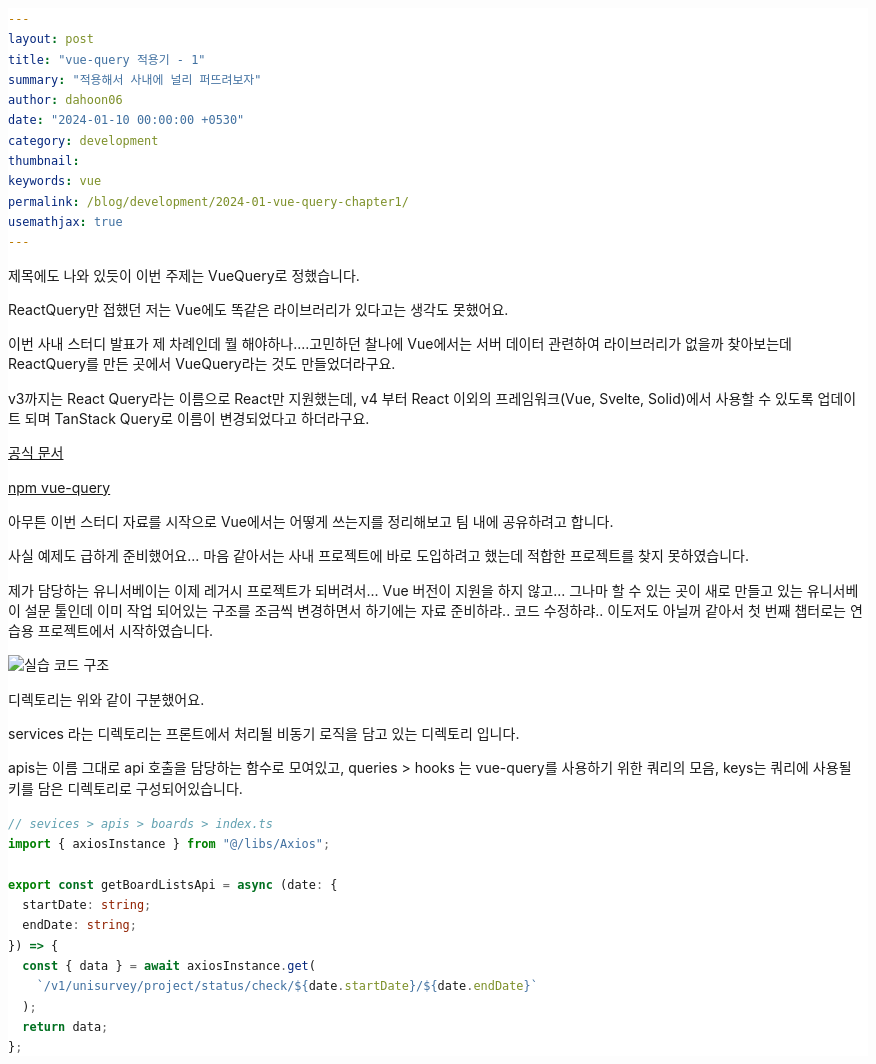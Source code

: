 ```yaml
---
layout: post
title: "vue-query 적용기 - 1"
summary: "적용해서 사내에 널리 퍼뜨려보자"
author: dahoon06
date: "2024-01-10 00:00:00 +0530"
category: development
thumbnail: 
keywords: vue
permalink: /blog/development/2024-01-vue-query-chapter1/
usemathjax: true
---
```


제목에도 나와 있듯이 이번 주제는 VueQuery로 정했습니다.

ReactQuery만 접했던 저는 Vue에도 똑같은 라이브러리가 있다고는 생각도 못했어요.

이번 사내 스터디 발표가 제 차례인데 뭘 해야하나....고민하던 찰나에 Vue에서는 서버 데이터 관련하여 라이브러리가 없을까 찾아보는데 ReactQuery를 만든 곳에서 VueQuery라는 것도 만들었더라구요.

v3까지는 React Query라는 이름으로 React만 지원했는데, v4 부터 React 이외의 프레임워크(Vue, Svelte, Solid)에서 사용할 수 있도록 업데이트 되며 TanStack Query로 이름이 변경되었다고 하더라구요.

[공식 문서](https://www.npmjs.com/package/@tanstack/vue-query)

[npm vue-query](https://www.npmjs.com/package/@tanstack/vue-query)

아무튼 이번 스터디 자료를 시작으로 Vue에서는 어떻게 쓰는지를 정리해보고 팀 내에 공유하려고 합니다.

사실 예제도 급하게 준비했어요... 마음 같아서는 사내 프로젝트에 바로 도입하려고 했는데 적합한 프로젝트를 찾지 못하였습니다.

제가 담당하는 유니서베이는 이제 레거시 프로젝트가 되버려서... Vue 버전이 지원을 하지 않고... 그나마 할 수 있는 곳이 새로 만들고 있는 유니서베이 설문 툴인데 이미 작업 되어있는 구조를 조금씩 변경하면서 하기에는 자료 준비하랴.. 코드 수정하랴.. 이도저도 아닐꺼 같아서 첫 번째 챕터로는 연습용 프로젝트에서 시작하였습니다.

![실습 코드 구조]({{site.baseurl}}/assets/img/posts/2024/01/10/img.png)

디렉토리는 위와 같이 구분했어요.

services 라는 디렉토리는 프론트에서 처리될 비동기 로직을 담고 있는 디렉토리 입니다.

apis는 이름 그대로 api 호출을 담당하는 함수로 모여있고, queries > hooks 는 vue-query를 사용하기 위한 쿼리의 모음, keys는 쿼리에 사용될 키를 담은 디렉토리로 구성되어있습니다.

```typescript
// sevices > apis > boards > index.ts
import { axiosInstance } from "@/libs/Axios";

export const getBoardListsApi = async (date: {
  startDate: string;
  endDate: string;
}) => {
  const { data } = await axiosInstance.get(
    `/v1/unisurvey/project/status/check/${date.startDate}/${date.endDate}`
  );
  return data;
};
```
